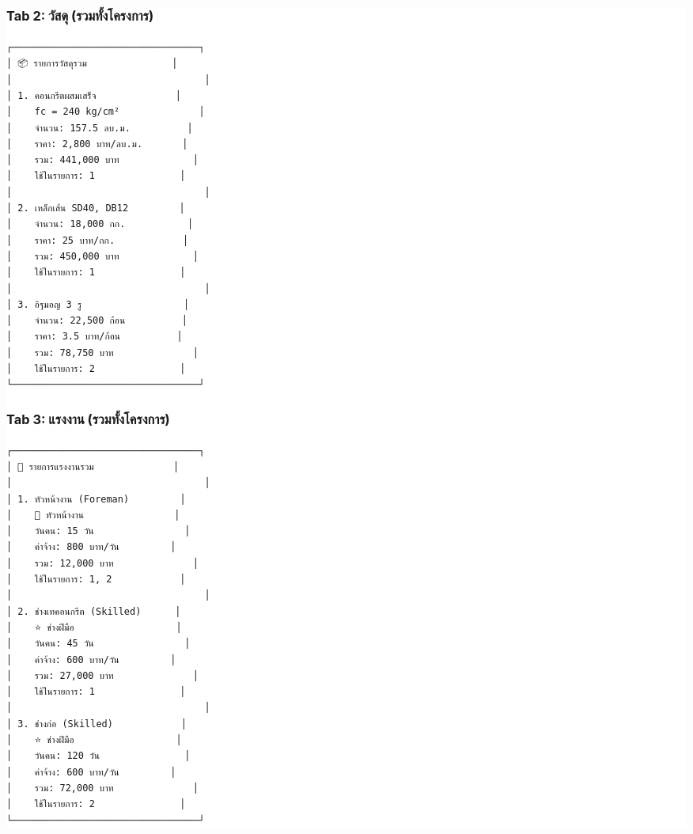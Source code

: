 ### Tab 2: วัสดุ (รวมทั้งโครงการ)
```
┌─────────────────────────────────┐
│ 📦 รายการวัสดุรวม               │
│                                  │
│ 1. คอนกรีตผสมเสร็จ              │
│    fc = 240 kg/cm²              │
│    จำนวน: 157.5 ลบ.ม.          │
│    ราคา: 2,800 บาท/ลบ.ม.       │
│    รวม: 441,000 บาท             │
│    ใช้ในรายการ: 1               │
│                                  │
│ 2. เหล็กเส้น SD40, DB12         │
│    จำนวน: 18,000 กก.           │
│    ราคา: 25 บาท/กก.            │
│    รวม: 450,000 บาท             │
│    ใช้ในรายการ: 1               │
│                                  │
│ 3. อิฐมอญ 3 รู                  │
│    จำนวน: 22,500 ก้อน          │
│    ราคา: 3.5 บาท/ก้อน          │
│    รวม: 78,750 บาท              │
│    ใช้ในรายการ: 2               │
└─────────────────────────────────┘
```

### Tab 3: แรงงาน (รวมทั้งโครงการ)
```
┌─────────────────────────────────┐
│ 👷 รายการแรงงานรวม              │
│                                  │
│ 1. หัวหน้างาน (Foreman)         │
│    🔷 หัวหน้างาน                │
│    วันคน: 15 วัน                │
│    ค่าจ้าง: 800 บาท/วัน         │
│    รวม: 12,000 บาท              │
│    ใช้ในรายการ: 1, 2            │
│                                  │
│ 2. ช่างเทคอนกรีต (Skilled)      │
│    ⭐ ช่างฝีมือ                  │
│    วันคน: 45 วัน                │
│    ค่าจ้าง: 600 บาท/วัน         │
│    รวม: 27,000 บาท              │
│    ใช้ในรายการ: 1               │
│                                  │
│ 3. ช่างก่อ (Skilled)            │
│    ⭐ ช่างฝีมือ                  │
│    วันคน: 120 วัน               │
│    ค่าจ้าง: 600 บาท/วัน         │
│    รวม: 72,000 บาท              │
│    ใช้ในรายการ: 2               │
└─────────────────────────────────┘
```
